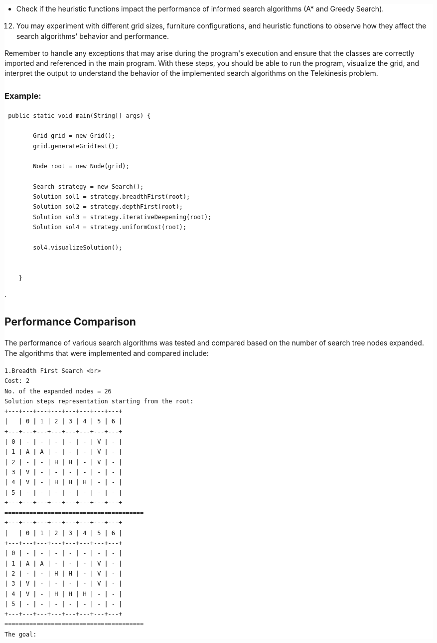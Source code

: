    - Check if the heuristic functions impact the performance of informed search algorithms (A* and Greedy Search).

12. You may experiment with different grid sizes, furniture configurations, and heuristic functions to observe how they affect the search algorithms' behavior and performance.

Remember to handle any exceptions that may arise during the program's execution and ensure that the classes are correctly imported and referenced in the main program. With these steps, you should be able to run the program, visualize the grid, and interpret the output to understand the behavior of the implemented search algorithms on the Telekinesis problem.
###  Example:
```
 public static void main(String[] args) {

        Grid grid = new Grid();
        grid.generateGridTest();

        Node root = new Node(grid);
        
        Search strategy = new Search();
        Solution sol1 = strategy.breadthFirst(root);
        Solution sol2 = strategy.depthFirst(root);
        Solution sol3 = strategy.iterativeDeepening(root);
        Solution sol4 = strategy.uniformCost(root);
        
        sol4.visualizeSolution();


    }
```


.
## Performance Comparison

The performance of various search algorithms was tested and compared based on the number of search tree nodes expanded. The algorithms that were implemented and compared include:
```
1.Breadth First Search <br>
Cost: 2
No. of the expanded nodes = 26
Solution steps representation starting from the root: 
+---+---+---+---+---+---+---+---+
|   | 0 | 1 | 2 | 3 | 4 | 5 | 6 |
+---+---+---+---+---+---+---+---+
| 0 | - | - | - | - | - | V | - |
| 1 | A | A | - | - | - | V | - |
| 2 | - | - | H | H | - | V | - |
| 3 | V | - | - | - | - | - | - |
| 4 | V | - | H | H | H | - | - |
| 5 | - | - | - | - | - | - | - |
+---+---+---+---+---+---+---+---+
=======================================
+---+---+---+---+---+---+---+---+
|   | 0 | 1 | 2 | 3 | 4 | 5 | 6 |
+---+---+---+---+---+---+---+---+
| 0 | - | - | - | - | - | - | - |
| 1 | A | A | - | - | - | V | - |
| 2 | - | - | H | H | - | V | - |
| 3 | V | - | - | - | - | V | - |
| 4 | V | - | H | H | H | - | - |
| 5 | - | - | - | - | - | - | - |
+---+---+---+---+---+---+---+---+
=======================================
The goal:
```